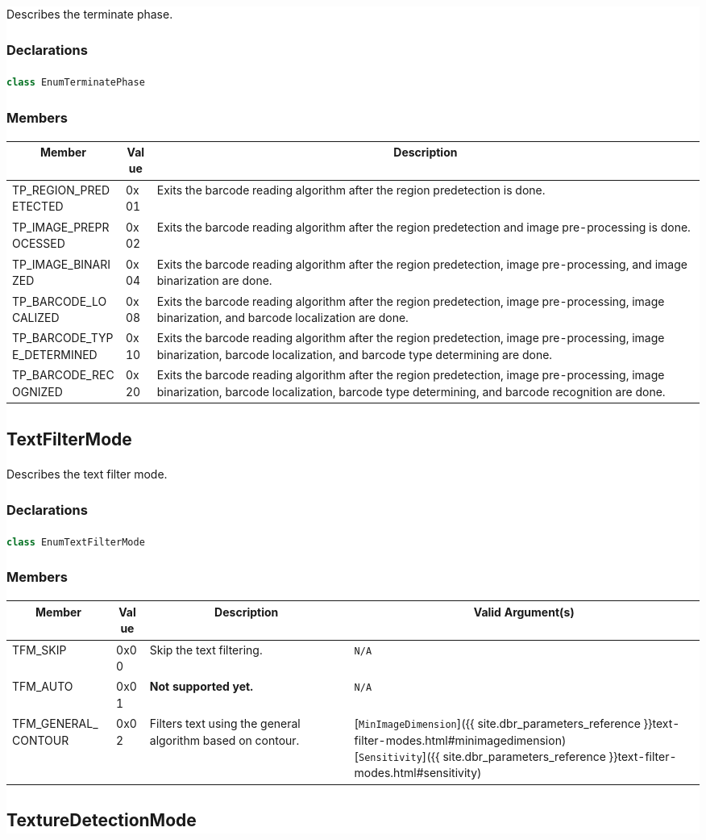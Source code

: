 Describes the terminate phase.

### Declarations




```java
class EnumTerminatePhase
```



### Members
   
| Member | Value | Description |
| -------------- | ----- | ----------- |
| TP_REGION_PREDETECTED | 0x01 | Exits the barcode reading algorithm after the region predetection is done. |
| TP_IMAGE_PREPROCESSED | 0x02 | Exits the barcode reading algorithm after the region predetection and image pre-processing is done. |
| TP_IMAGE_BINARIZED | 0x04 | Exits the barcode reading algorithm after the region predetection, image pre-processing, and image binarization are done. |
| TP_BARCODE_LOCALIZED | 0x08 | Exits the barcode reading algorithm after the region predetection, image pre-processing, image binarization, and barcode localization are done. |
| TP_BARCODE_TYPE_DETERMINED | 0x10 | Exits the barcode reading algorithm after the region predetection, image pre-processing, image binarization, barcode localization, and barcode type determining are done. |
| TP_BARCODE_RECOGNIZED | 0x20 | Exits the barcode reading algorithm after the region predetection, image pre-processing, image binarization, barcode localization, barcode type determining, and barcode recognition are done. |







## TextFilterMode

Describes the text filter mode.

### Declarations




```java
class EnumTextFilterMode
```



### Members

| Member | Value | Description | Valid Argument(s) |
| --------------- | ----- | ----------- | ----------------- |
| TFM_SKIP | 0x00 | Skip the text filtering. | `N/A` |
| TFM_AUTO | 0x01 | **Not supported yet.** | `N/A` |
| TFM_GENERAL_CONTOUR | 0x02 | Filters text using the general algorithm based on contour. | [`MinImageDimension`]({{ site.dbr_parameters_reference }}text-filter-modes.html#minimagedimension)<br>[`Sensitivity`]({{ site.dbr_parameters_reference }}text-filter-modes.html#sensitivity) |

## TextureDetectionMode
